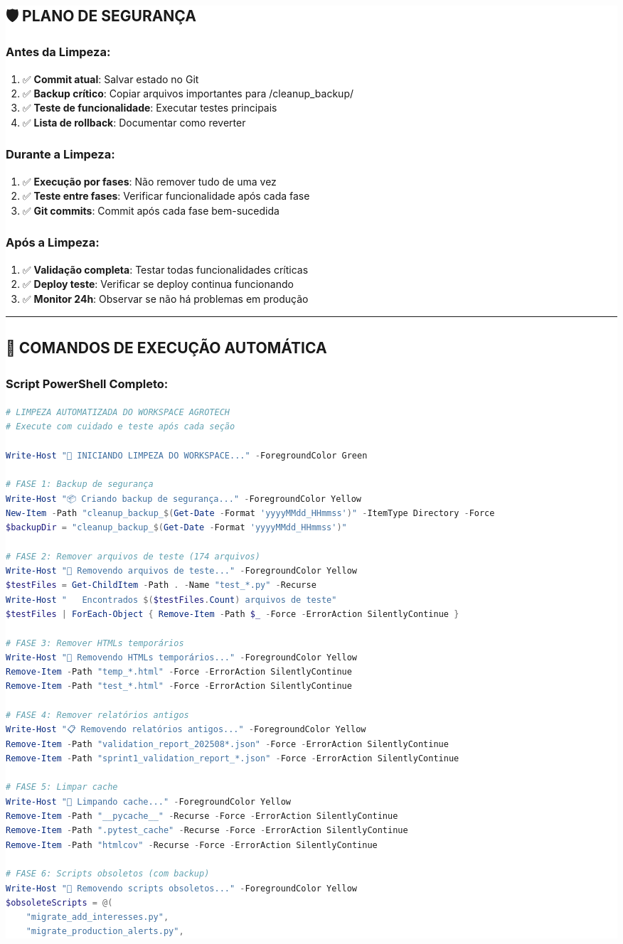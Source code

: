 
## 🛡️ **PLANO DE SEGURANÇA**

### **Antes da Limpeza:**
1. ✅ **Commit atual**: Salvar estado no Git
2. ✅ **Backup crítico**: Copiar arquivos importantes para /cleanup_backup/
3. ✅ **Teste de funcionalidade**: Executar testes principais
4. ✅ **Lista de rollback**: Documentar como reverter

### **Durante a Limpeza:**
1. ✅ **Execução por fases**: Não remover tudo de uma vez
2. ✅ **Teste entre fases**: Verificar funcionalidade após cada fase
3. ✅ **Git commits**: Commit após cada fase bem-sucedida

### **Após a Limpeza:**
1. ✅ **Validação completa**: Testar todas funcionalidades críticas
2. ✅ **Deploy teste**: Verificar se deploy continua funcionando
3. ✅ **Monitor 24h**: Observar se não há problemas em produção

---

## 📝 **COMANDOS DE EXECUÇÃO AUTOMÁTICA**

### **Script PowerShell Completo:**
```powershell
# LIMPEZA AUTOMATIZADA DO WORKSPACE AGROTECH
# Execute com cuidado e teste após cada seção

Write-Host "🧹 INICIANDO LIMPEZA DO WORKSPACE..." -ForegroundColor Green

# FASE 1: Backup de segurança
Write-Host "📦 Criando backup de segurança..." -ForegroundColor Yellow
New-Item -Path "cleanup_backup_$(Get-Date -Format 'yyyyMMdd_HHmmss')" -ItemType Directory -Force
$backupDir = "cleanup_backup_$(Get-Date -Format 'yyyyMMdd_HHmmss')"

# FASE 2: Remover arquivos de teste (174 arquivos)
Write-Host "🧪 Removendo arquivos de teste..." -ForegroundColor Yellow
$testFiles = Get-ChildItem -Path . -Name "test_*.py" -Recurse
Write-Host "   Encontrados $($testFiles.Count) arquivos de teste"
$testFiles | ForEach-Object { Remove-Item -Path $_ -Force -ErrorAction SilentlyContinue }

# FASE 3: Remover HTMLs temporários  
Write-Host "📄 Removendo HTMLs temporários..." -ForegroundColor Yellow
Remove-Item -Path "temp_*.html" -Force -ErrorAction SilentlyContinue
Remove-Item -Path "test_*.html" -Force -ErrorAction SilentlyContinue

# FASE 4: Remover relatórios antigos
Write-Host "📋 Removendo relatórios antigos..." -ForegroundColor Yellow
Remove-Item -Path "validation_report_202508*.json" -Force -ErrorAction SilentlyContinue
Remove-Item -Path "sprint1_validation_report_*.json" -Force -ErrorAction SilentlyContinue

# FASE 5: Limpar cache
Write-Host "💾 Limpando cache..." -ForegroundColor Yellow
Remove-Item -Path "__pycache__" -Recurse -Force -ErrorAction SilentlyContinue
Remove-Item -Path ".pytest_cache" -Recurse -Force -ErrorAction SilentlyContinue
Remove-Item -Path "htmlcov" -Recurse -Force -ErrorAction SilentlyContinue

# FASE 6: Scripts obsoletos (com backup)
Write-Host "🔧 Removendo scripts obsoletos..." -ForegroundColor Yellow
$obsoleteScripts = @(
    "migrate_add_interesses.py",
    "migrate_production_alerts.py", 
```